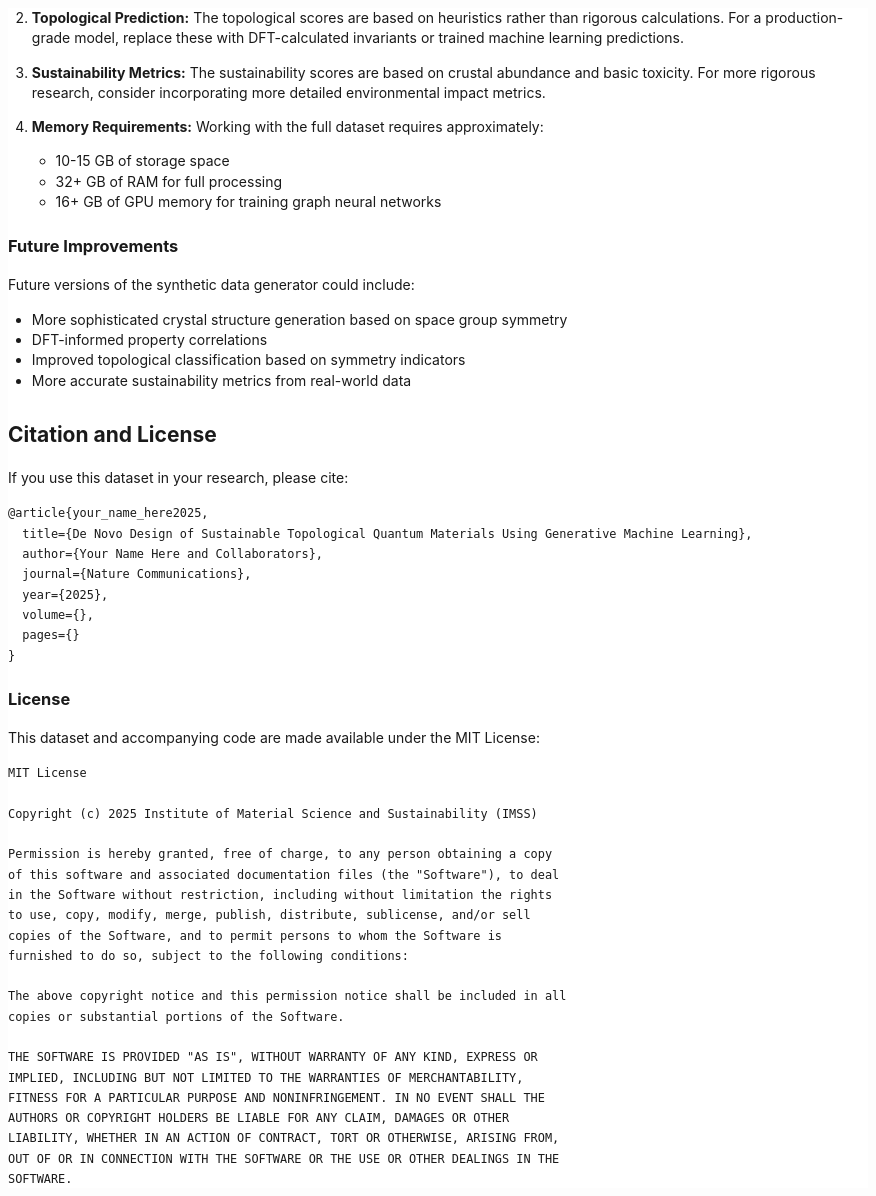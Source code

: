 2. **Topological Prediction:** The topological scores are based on heuristics rather than rigorous calculations. For a production-grade model, replace these with DFT-calculated invariants or trained machine learning predictions.

3. **Sustainability Metrics:** The sustainability scores are based on crustal abundance and basic toxicity. For more rigorous research, consider incorporating more detailed environmental impact metrics.

4. **Memory Requirements:** Working with the full dataset requires approximately:
   - 10-15 GB of storage space
   - 32+ GB of RAM for full processing
   - 16+ GB of GPU memory for training graph neural networks

### Future Improvements

Future versions of the synthetic data generator could include:

- More sophisticated crystal structure generation based on space group symmetry
- DFT-informed property correlations
- Improved topological classification based on symmetry indicators
- More accurate sustainability metrics from real-world data

## Citation and License

If you use this dataset in your research, please cite:

```
@article{your_name_here2025,
  title={De Novo Design of Sustainable Topological Quantum Materials Using Generative Machine Learning},
  author={Your Name Here and Collaborators},
  journal={Nature Communications},
  year={2025},
  volume={},
  pages={}
}
```

### License

This dataset and accompanying code are made available under the MIT License:

```
MIT License

Copyright (c) 2025 Institute of Material Science and Sustainability (IMSS)

Permission is hereby granted, free of charge, to any person obtaining a copy
of this software and associated documentation files (the "Software"), to deal
in the Software without restriction, including without limitation the rights
to use, copy, modify, merge, publish, distribute, sublicense, and/or sell
copies of the Software, and to permit persons to whom the Software is
furnished to do so, subject to the following conditions:

The above copyright notice and this permission notice shall be included in all
copies or substantial portions of the Software.

THE SOFTWARE IS PROVIDED "AS IS", WITHOUT WARRANTY OF ANY KIND, EXPRESS OR
IMPLIED, INCLUDING BUT NOT LIMITED TO THE WARRANTIES OF MERCHANTABILITY,
FITNESS FOR A PARTICULAR PURPOSE AND NONINFRINGEMENT. IN NO EVENT SHALL THE
AUTHORS OR COPYRIGHT HOLDERS BE LIABLE FOR ANY CLAIM, DAMAGES OR OTHER
LIABILITY, WHETHER IN AN ACTION OF CONTRACT, TORT OR OTHERWISE, ARISING FROM,
OUT OF OR IN CONNECTION WITH THE SOFTWARE OR THE USE OR OTHER DEALINGS IN THE
SOFTWARE.
``` 